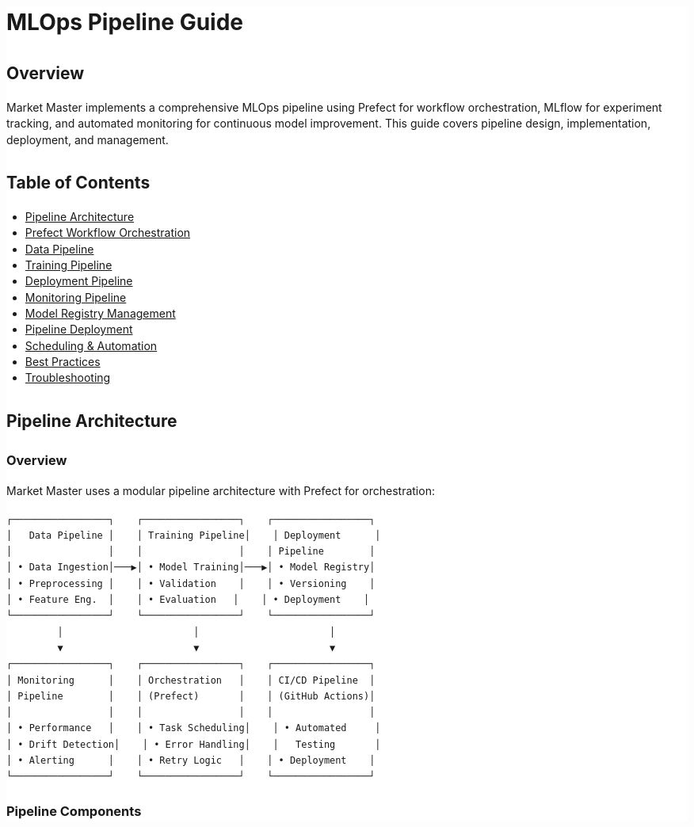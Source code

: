 # MLOps Pipeline Guide

## Overview

Market Master implements a comprehensive MLOps pipeline using Prefect for workflow orchestration, MLflow for experiment tracking, and automated monitoring for continuous model improvement. This guide covers pipeline design, implementation, deployment, and management.

## Table of Contents

- [Pipeline Architecture](#pipeline-architecture)
- [Prefect Workflow Orchestration](#prefect-workflow-orchestration)
- [Data Pipeline](#data-pipeline)
- [Training Pipeline](#training-pipeline)
- [Deployment Pipeline](#deployment-pipeline)
- [Monitoring Pipeline](#monitoring-pipeline)
- [Model Registry Management](#model-registry-management)
- [Pipeline Deployment](#pipeline-deployment)
- [Scheduling & Automation](#scheduling--automation)
- [Best Practices](#best-practices)
- [Troubleshooting](#troubleshooting)

## Pipeline Architecture

### Overview

Market Master uses a modular pipeline architecture with Prefect for orchestration:

```
┌─────────────────┐    ┌─────────────────┐    ┌─────────────────┐
│   Data Pipeline │    │ Training Pipeline│    │ Deployment      │
│                 │    │                 │    │ Pipeline        │
│ • Data Ingestion│───▶│ • Model Training│───▶│ • Model Registry│
│ • Preprocessing │    │ • Validation    │    │ • Versioning    │
│ • Feature Eng.  │    │ • Evaluation   │    │ • Deployment    │
└─────────────────┘    └─────────────────┘    └─────────────────┘
         │                       │                       │
         ▼                       ▼                       ▼
┌─────────────────┐    ┌─────────────────┐    ┌─────────────────┐
│ Monitoring      │    │ Orchestration   │    │ CI/CD Pipeline  │
│ Pipeline        │    │ (Prefect)       │    │ (GitHub Actions)│
│                 │    │                 │    │                 │
│ • Performance   │    │ • Task Scheduling│    │ • Automated     │
│ • Drift Detection│    │ • Error Handling│    │   Testing       │
│ • Alerting      │    │ • Retry Logic   │    │ • Deployment    │
└─────────────────┘    └─────────────────┘    └─────────────────┘
```

### Pipeline Components

